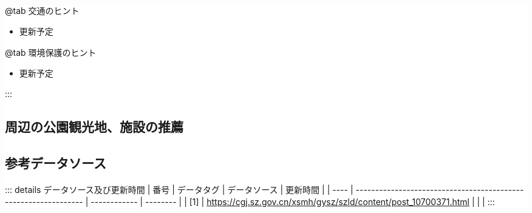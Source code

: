 @tab 交通のヒント
- 更新予定

@tab 環境保護のヒント
- 更新予定

:::

## 周辺の公園観光地、施設の推薦

<CardGrid>
  <ImageCard
        image="https://cgj.sz.gov.cn/attachment/1/1335/1335486/10701129.jpg"
        title="龍華環状道路（楊台山区間）"
        description="龍華環状緑道（楊台山区間）は、北は大蘭渓水庫から始まり、大水坑区間につながり、南は布九窩で終わり、緑谷公園区間につながります。楊台山森林公園を通り、莱霧山、冷水坑、高峰の3大ダムを囲む。全長27.9キロメートル（市街地連絡線4.5キロメートルを含む）。2017年7月に着工し、2019年初頭に完成した。"
        href="/ja/Other/Cycling-Greenway/Longhua-Ring-Greenway-(Yangtai-Mountain-Section)/"
        author="深セン政府オンライン"
        date="2025/01/02"
      />
      <ImageCard
        image="https://cgj.sz.gov.cn/attachment/1/1335/1335486/10701129.jpg"
        title="龍華環状道路（楊台山区間）"
        description="龍華環状緑道（楊台山区間）は、北は大蘭渓水庫から始まり、大水坑区間につながり、南は布九窩で終わり、緑谷公園区間につながります。楊台山森林公園を通り、莱霧山、冷水坑、高峰の3大ダムを囲む。全長27.9キロメートル（市街地連絡線4.5キロメートルを含む）。2017年7月に着工し、2019年初頭に完成した。"
        href="/ja/Other/Cycling-Greenway/Longhua-Ring-Greenway-(Yangtai-Mountain-Section)/"
        author="深セン政府オンライン"
        date="2025/01/02"
      />
    </CardGrid>


## 参考データソース

::: details データソース及び更新時間
| 番号 | データタグ                                                      | データソース | 更新時間 |
| ---- | --------------------------------------------------------------- | ------------ | -------- |
| [1]  | https://cgj.sz.gov.cn/xsmh/gysz/szld/content/post_10700371.html | [](/)        |          |
:::

